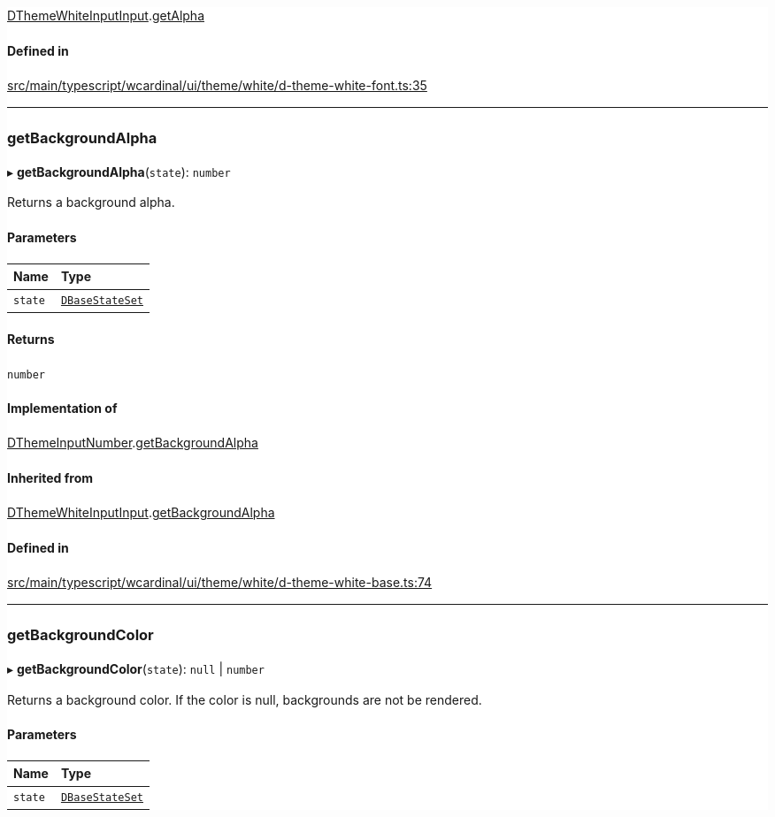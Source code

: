 [DThemeWhiteInputInput](DThemeWhiteInputInput.md).[getAlpha](DThemeWhiteInputInput.md#getalpha)

#### Defined in

[src/main/typescript/wcardinal/ui/theme/white/d-theme-white-font.ts:35](https://github.com/winter-cardinal/winter-cardinal-ui/blob/v0.199.0/src/main/typescript/wcardinal/ui/theme/white/d-theme-white-font.ts#L35)

___

### getBackgroundAlpha

▸ **getBackgroundAlpha**(`state`): `number`

Returns a background alpha.

#### Parameters

| Name | Type |
| :------ | :------ |
| `state` | [`DBaseStateSet`](../interfaces/DBaseStateSet.md) |

#### Returns

`number`

#### Implementation of

[DThemeInputNumber](../interfaces/DThemeInputNumber.md).[getBackgroundAlpha](../interfaces/DThemeInputNumber.md#getbackgroundalpha)

#### Inherited from

[DThemeWhiteInputInput](DThemeWhiteInputInput.md).[getBackgroundAlpha](DThemeWhiteInputInput.md#getbackgroundalpha)

#### Defined in

[src/main/typescript/wcardinal/ui/theme/white/d-theme-white-base.ts:74](https://github.com/winter-cardinal/winter-cardinal-ui/blob/v0.199.0/src/main/typescript/wcardinal/ui/theme/white/d-theme-white-base.ts#L74)

___

### getBackgroundColor

▸ **getBackgroundColor**(`state`): ``null`` \| `number`

Returns a background color.
If the color is null, backgrounds are not be rendered.

#### Parameters

| Name | Type |
| :------ | :------ |
| `state` | [`DBaseStateSet`](../interfaces/DBaseStateSet.md) |
